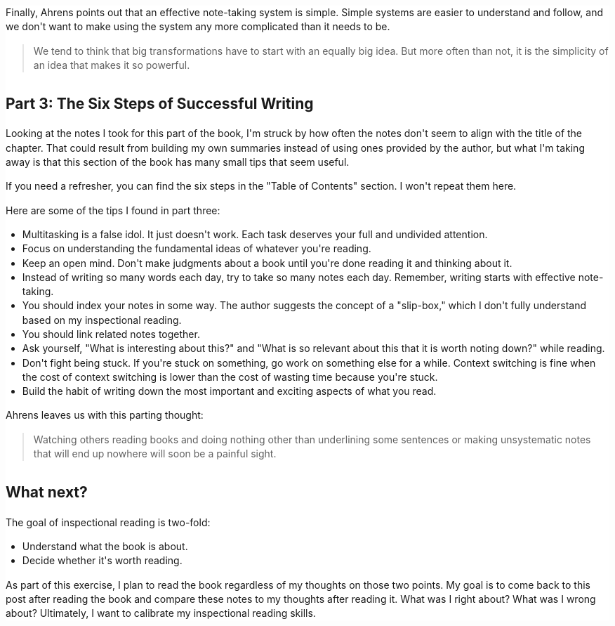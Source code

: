 Finally, Ahrens points out that an effective note-taking system is simple.
Simple systems are easier to understand and follow, and we don't want to make
using the system any more complicated than it needs to be.

> We tend to think that big transformations have to start with an equally big
> idea. But more often than not, it is the simplicity of an idea that makes it
> so powerful.

## Part 3: The Six Steps of Successful Writing

Looking at the notes I took for this part of the book, I'm struck by how often
the notes don't seem to align with the title of the chapter. That could result
from building my own summaries instead of using ones provided by the author,
but what I'm taking away is that this section of the book has many small tips
that seem useful.

If you need a refresher, you can find the six steps in the "Table of Contents"
section. I won't repeat them here.

Here are some of the tips I found in part three:

* Multitasking is a false idol. It just doesn't work. Each task deserves your
  full and undivided attention.
* Focus on understanding the fundamental ideas of whatever you're reading.
* Keep an open mind. Don't make judgments about a book until you're done
  reading it and thinking about it.
* Instead of writing so many words each day, try to take so many notes each
  day. Remember, writing starts with effective note-taking.
* You should index your notes in some way. The author suggests the concept of a
  "slip-box," which I don't fully understand based on my inspectional reading.
* You should link related notes together.
* Ask yourself, "What is interesting about this?" and "What is so relevant
  about this that it is worth noting down?" while reading.
* Don't fight being stuck. If you're stuck on something, go work on something
  else for a while. Context switching is fine when the cost of context
  switching is lower than the cost of wasting time because you're stuck.
* Build the habit of writing down the most important and exciting aspects of
  what you read.

Ahrens leaves us with this parting thought:

> Watching others reading books and doing nothing other than underlining some
> sentences or making unsystematic notes that will end up nowhere will soon be
> a painful sight.

## What next?

The goal of inspectional reading is two-fold:

* Understand what the book is about.
* Decide whether it's worth reading.

As part of this exercise, I plan to read the book regardless of my thoughts on
those two points. My goal is to come back to this post after reading the book
and compare these notes to my thoughts after reading it. What was I right
about? What was I wrong about? Ultimately, I want to calibrate my inspectional
reading skills.

